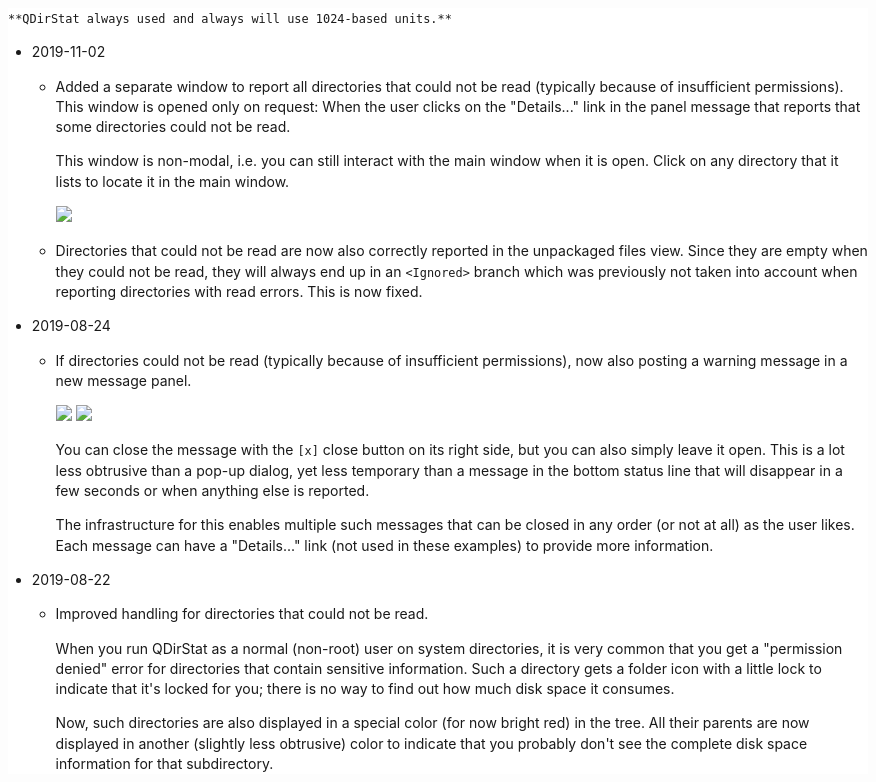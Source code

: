     **QDirStat always used and always will use 1024-based units.**


- 2019-11-02

  - Added a separate window to report all directories that could not be read
    (typically because of insufficient permissions). This window is opened only
    on request: When the user clicks on the "Details..." link in the panel
    message that reports that some directories could not be read.

    This window is non-modal, i.e. you can still interact with the main window
    when it is open. Click on any directory that it lists to locate it in the
    main window.

    [<img src="https://github.com/shundhammer/qdirstat/blob/master/screenshots/QDirStat-unreadable-dirs-window.png" height="300">](https://raw.githubusercontent.com/shundhammer/qdirstat/master/screenshots/QDirStat-unreadable-dirs-window.png)

  - Directories that could not be read are now also correctly reported in the
    unpackaged files view. Since they are empty when they could not be read,
    they will always end up in an `<Ignored>` branch which was previously not
    taken into account when reporting directories with read errors. This is now
    fixed.


- 2019-08-24

  - If directories could not be read (typically because of insufficient
    permissions), now also posting a warning message in a new message panel.

    [<img src="https://github.com/shundhammer/qdirstat/blob/master/screenshots/QDirStat-err-dirs-light.png" width="250">](https://raw.githubusercontent.com/shundhammer/qdirstat/master/screenshots/QDirStat-err-dirs-light.png)
    [<img src="https://github.com/shundhammer/qdirstat/blob/master/screenshots/QDirStat-err-dirs-dark.png" width="250">](https://raw.githubusercontent.com/shundhammer/qdirstat/master/screenshots/QDirStat-err-dirs-dark.png)

    You can close the message with the `[x]` close button on its right side,
    but you can also simply leave it open. This is a lot less obtrusive than a
    pop-up dialog, yet less temporary than a message in the bottom status line
    that will disappear in a few seconds or when anything else is reported.

    The infrastructure for this enables multiple such messages that can be
    closed in any order (or not at all) as the user likes. Each message can
    have a "Details..." link (not used in these examples) to provide more
    information.


- 2019-08-22

  - Improved handling for directories that could not be read.

    When you run QDirStat as a normal (non-root) user on system directories, it
    is very common that you get a "permission denied" error for directories
    that contain sensitive information. Such a directory gets a folder icon
    with a little lock to indicate that it's locked for you; there is no way to
    find out how much disk space it consumes.

    Now, such directories are also displayed in a special color (for now bright
    red) in the tree. All their parents are now displayed in another (slightly
    less obtrusive) color to indicate that you probably don't see the complete
    disk space information for that subdirectory.
